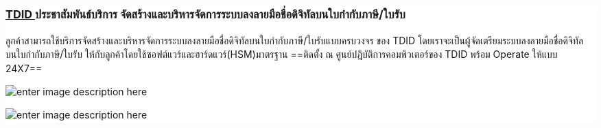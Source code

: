 ### [TDID ](http://www.thaidigitalid.com/wp-content/uploads/2018/04/e-TaxInvoiceBrochure.pdf) ประชาสัมพันธ์บริการ จัดสร้างและบริหารจัดการระบบลงลายมือชื่อดิจิทัลบนใบกำกับภาษี/ใบรับ

ลูกค้าสามารถใช้บริการจัดสร้างและบริหารจัดการระบบลงลายมือชื่อดิจิทัลบนใบกำกับภาษี/ใบรับแบบครบวงจร ของ TDID โดยเราจะเป็นผู้จัดเตรียมระบบลงลายมือชื่อดิจิทัล บนใบกำกับภาษี/ใบรับ ให้กับลูกค้าโดยใช้ซอฟต์แวร์และฮาร์ดแวร์\(HSM\)มาตรฐาน ==ติดตั้ง ณ ศูนย์ปฎิบัติการคอมพิวเตอร์ของ TDID พร้อม Operate ให้แบบ 24X7==

![enter image description here](https://github.com/yosarawut/knowledge-base/raw/master/img/e-TaxInvoiceBrochurejpg_Page1.jpg)

![enter image description here](https://github.com/yosarawut/knowledge-base/raw/master/img/e-TaxInvoiceBrochurejpg_Page2.jpg)

